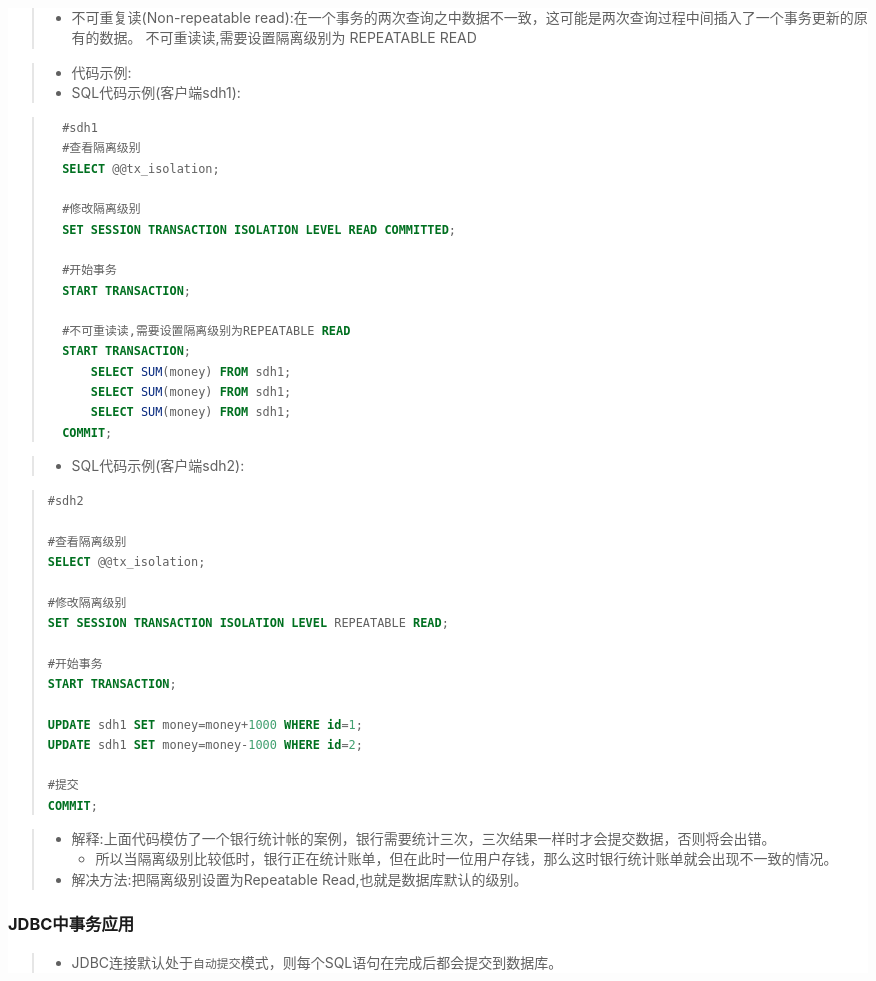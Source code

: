 > * 不可重复读(Non-repeatable read):在一个事务的两次查询之中数据不一致，这可能是两次查询过程中间插入了一个事务更新的原有的数据。
> 不可重读读,需要设置隔离级别为 REPEATABLE READ

> * 代码示例:
> * SQL代码示例(客户端sdh1):

> ```sql
>   #sdh1
>   #查看隔离级别
>   SELECT @@tx_isolation;
>   
>   #修改隔离级别
>   SET SESSION TRANSACTION ISOLATION LEVEL READ COMMITTED;
>   
>   #开始事务
>   START TRANSACTION;
>   
>   #不可重读读,需要设置隔离级别为REPEATABLE READ
>   START TRANSACTION;
>   	SELECT SUM(money) FROM sdh1;
>   	SELECT SUM(money) FROM sdh1;
>   	SELECT SUM(money) FROM sdh1;
>   COMMIT;
> ```

> * SQL代码示例(客户端sdh2):

>```sql
> #sdh2
>
> #查看隔离级别
> SELECT @@tx_isolation;
>
> #修改隔离级别
> SET SESSION TRANSACTION ISOLATION LEVEL REPEATABLE READ;
>
> #开始事务
> START TRANSACTION;
>
> UPDATE sdh1 SET money=money+1000 WHERE id=1;
> UPDATE sdh1 SET money=money-1000 WHERE id=2;
> 
> #提交
> COMMIT;
>```

> * 解释:上面代码模仿了一个银行统计帐的案例，银行需要统计三次，三次结果一样时才会提交数据，否则将会出错。
>   - 所以当隔离级别比较低时，银行正在统计账单，但在此时一位用户存钱，那么这时银行统计账单就会出现不一致的情况。
> * 解决方法:把隔离级别设置为Repeatable Read,也就是数据库默认的级别。

### JDBC中事务应用

> * JDBC连接默认处于`自动提交`模式，则每个SQL语句在完成后都会提交到数据库。
